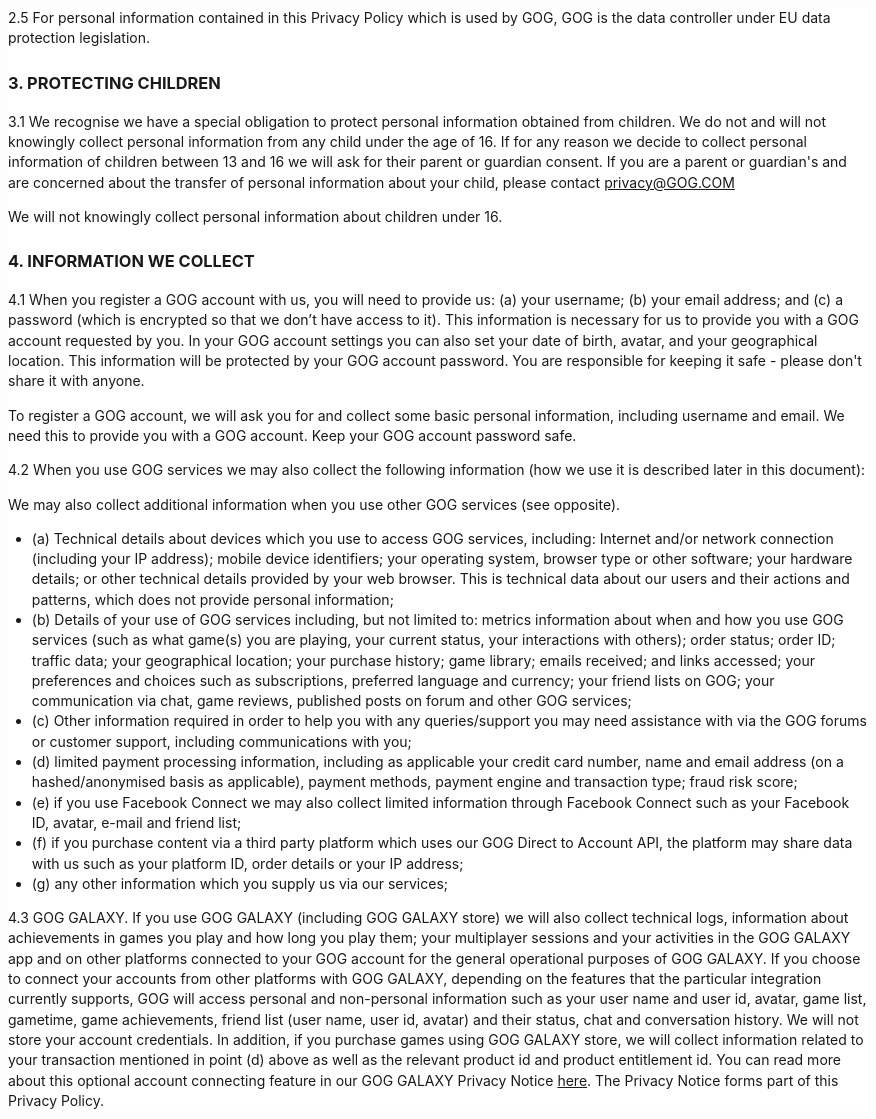 2.5 For personal information contained in this Privacy Policy which is used by GOG, GOG is the data controller under EU data protection legislation.

### 3\. PROTECTING CHILDREN

3.1 We recognise we have a special obligation to protect personal information obtained from children. We do not and will not knowingly collect personal information from any child under the age of 16. If for any reason we decide to collect personal information of children between 13 and 16 we will ask for their parent or guardian consent. If you are a parent or guardian's and are concerned about the transfer of personal information about your child, please contact privacy@GOG.COM

We will not knowingly collect personal information about children under 16.  
  

### 4\. INFORMATION WE COLLECT

4.1 When you register a GOG account with us, you will need to provide us: (a) your username; (b) your email address; and (c) a password (which is encrypted so that we don’t have access to it). This information is necessary for us to provide you with a GOG account requested by you. In your GOG account settings you can also set your date of birth, avatar, and your geographical location. This information will be protected by your GOG account password. You are responsible for keeping it safe - please don't share it with anyone.

To register a GOG account, we will ask you for and collect some basic personal information, including username and email. We need this to provide you with a GOG account. Keep your GOG account password safe.

4.2 When you use GOG services we may also collect the following information (how we use it is described later in this document):

We may also collect additional information when you use other GOG services (see opposite).

*   (a) Technical details about devices which you use to access GOG services, including: Internet and/or network connection (including your IP address); mobile device identifiers; your operating system, browser type or other software; your hardware details; or other technical details provided by your web browser. This is technical data about our users and their actions and patterns, which does not provide personal information;
*   (b) Details of your use of GOG services including, but not limited to: metrics information about when and how you use GOG services (such as what game(s) you are playing, your current status, your interactions with others); order status; order ID; traffic data; your geographical location; your purchase history; game library; emails received; and links accessed; your preferences and choices such as subscriptions, preferred language and currency; your friend lists on GOG; your communication via chat, game reviews, published posts on forum and other GOG services;
*   (c) Other information required in order to help you with any queries/support you may need assistance with via the GOG forums or customer support, including communications with you;
*   (d) limited payment processing information, including as applicable your credit card number, name and email address (on a hashed/anonymised basis as applicable), payment methods, payment engine and transaction type; fraud risk score;
*   (e) if you use Facebook Connect we may also collect limited information through Facebook Connect such as your Facebook ID, avatar, e-mail and friend list;
*   (f) if you purchase content via a third party platform which uses our GOG Direct to Account API, the platform may share data with us such as your platform ID, order details or your IP address;
*   (g) any other information which you supply us via our services;

4.3 GOG GALAXY. If you use GOG GALAXY (including GOG GALAXY store) we will also collect technical logs, information about achievements in games you play and how long you play them; your multiplayer sessions and your activities in the GOG GALAXY app and on other platforms connected to your GOG account for the general operational purposes of GOG GALAXY. If you choose to connect your accounts from other platforms with GOG GALAXY, depending on the features that the particular integration currently supports, GOG will access personal and non-personal information such as your user name and user id, avatar, game list, gametime, game achievements, friend list (user name, user id, avatar) and their status, chat and conversation history. We will not store your account credentials. In addition, if you purchase games using GOG GALAXY store, we will collect information related to your transaction mentioned in point (d) above as well as the relevant product id and product entitlement id. You can read more about this optional account connecting feature in our GOG GALAXY Privacy Notice [here](https://support.gog.com/hc/articles/360023620554). The Privacy Notice forms part of this Privacy Policy.
